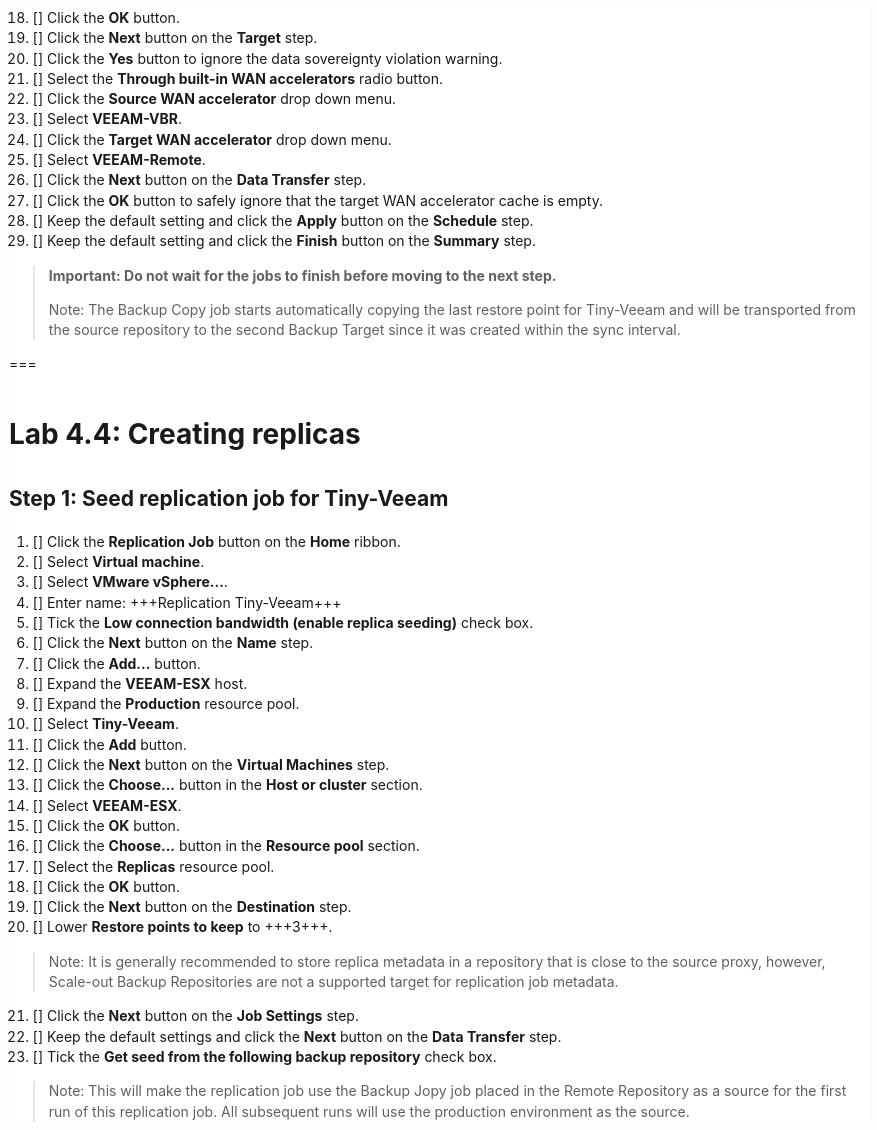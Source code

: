 18. [] Click the **OK** button.
19. [] Click the **Next** button on the **Target** step.
20. [] Click the **Yes** button to ignore the data sovereignty violation warning.
21. [] Select the **Through built-in WAN accelerators** radio button.
22. [] Click the **Source WAN accelerator** drop down menu.
23. [] Select **VEEAM-VBR**.
24. [] Click the **Target WAN accelerator** drop down menu.
25. [] Select **VEEAM-Remote**.
26. [] Click the **Next** button on the **Data Transfer** step.
27. [] Click the **OK** button to safely ignore that the target WAN accelerator cache is empty.
28. [] Keep the default setting and click the **Apply** button on the **Schedule** step.
29. [] Keep the default setting and click the **Finish** button on the **Summary** step.
> **Important: Do not wait for the jobs to finish before moving to the next step.**
>
> Note: The Backup Copy job starts automatically copying the last restore point for Tiny-Veeam and will be transported from the source repository to the second Backup Target since it was created within the sync interval.

===

# Lab 4.4: Creating replicas

## Step 1: Seed replication job for Tiny-Veeam

1. [] Click the **Replication Job** button on the **Home** ribbon.
2. [] Select **Virtual machine**.
3. [] Select **VMware vSphere...**.
4. [] Enter name: +++Replication Tiny-Veeam+++
5. [] Tick the **Low connection bandwidth (enable replica seeding)** check box.
6. [] Click the **Next** button on the **Name** step.
7. [] Click the **Add...** button.
8. [] Expand the **VEEAM-ESX** host.
9. [] Expand the **Production** resource pool.
10. [] Select **Tiny-Veeam**.
11. [] Click the **Add** button.
12. [] Click the **Next** button on the **Virtual Machines** step.
13. [] Click the **Choose...** button in the **Host or cluster** section.
14. [] Select **VEEAM-ESX**.
15. [] Click the **OK** button.
16. [] Click the **Choose...** button in the **Resource pool** section.
17. [] Select the **Replicas** resource pool.
18. [] Click the **OK** button.
19. [] Click the **Next** button on the **Destination** step.
20. [] Lower **Restore points to keep** to +++3+++.
> Note: It is generally recommended to store replica metadata in a repository that is close to the source proxy, however, Scale-out Backup Repositories are not a supported target for replication job metadata.

21. [] Click the **Next** button on the **Job Settings** step.
22. [] Keep the default settings and click the **Next** button on the  **Data Transfer** step.
23. [] Tick the **Get seed from the following backup repository** check box.
> Note: This will make the replication job use the Backup Jopy job placed in the Remote Repository as a source for the first run of this replication job. All subsequent runs will use the production environment as the source.
